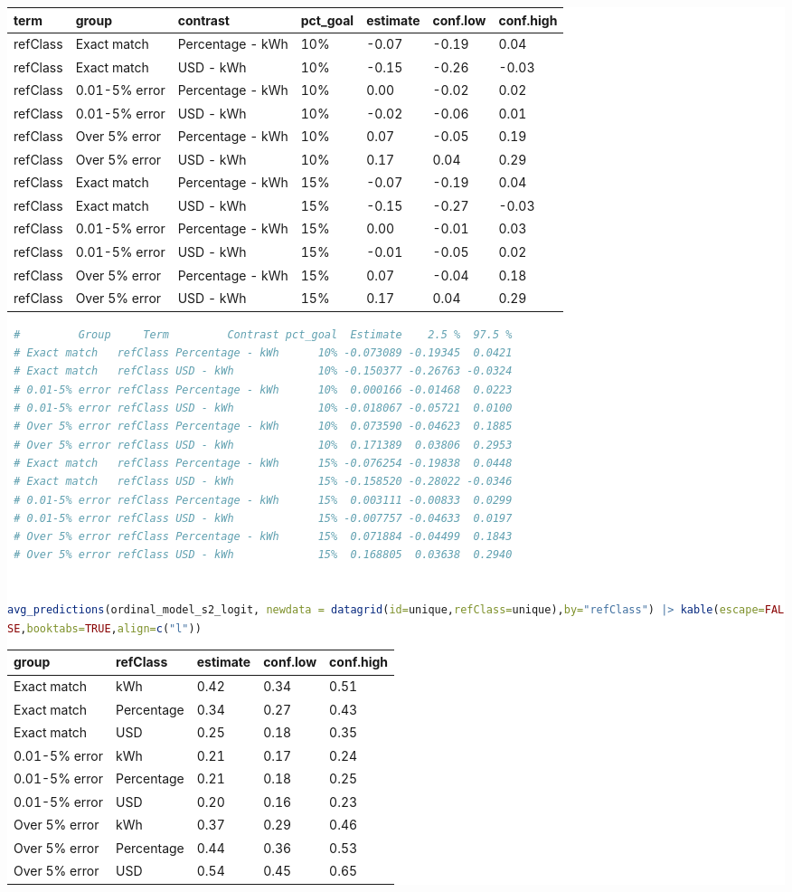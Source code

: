 | term     | group         | contrast         | pct_goal | estimate | conf.low | conf.high |
|:---------|:--------------|:-----------------|:---------|:---------|:---------|:----------|
| refClass | Exact match   | Percentage - kWh | 10%      | -0.07    | -0.19    | 0.04      |
| refClass | Exact match   | USD - kWh        | 10%      | -0.15    | -0.26    | -0.03     |
| refClass | 0.01-5% error | Percentage - kWh | 10%      | 0.00     | -0.02    | 0.02      |
| refClass | 0.01-5% error | USD - kWh        | 10%      | -0.02    | -0.06    | 0.01      |
| refClass | Over 5% error | Percentage - kWh | 10%      | 0.07     | -0.05    | 0.19      |
| refClass | Over 5% error | USD - kWh        | 10%      | 0.17     | 0.04     | 0.29      |
| refClass | Exact match   | Percentage - kWh | 15%      | -0.07    | -0.19    | 0.04      |
| refClass | Exact match   | USD - kWh        | 15%      | -0.15    | -0.27    | -0.03     |
| refClass | 0.01-5% error | Percentage - kWh | 15%      | 0.00     | -0.01    | 0.03      |
| refClass | 0.01-5% error | USD - kWh        | 15%      | -0.01    | -0.05    | 0.02      |
| refClass | Over 5% error | Percentage - kWh | 15%      | 0.07     | -0.04    | 0.18      |
| refClass | Over 5% error | USD - kWh        | 15%      | 0.17     | 0.04     | 0.29      |

``` r
 #         Group     Term         Contrast pct_goal  Estimate    2.5 %  97.5 %
 # Exact match   refClass Percentage - kWh      10% -0.073089 -0.19345  0.0421
 # Exact match   refClass USD - kWh             10% -0.150377 -0.26763 -0.0324
 # 0.01-5% error refClass Percentage - kWh      10%  0.000166 -0.01468  0.0223
 # 0.01-5% error refClass USD - kWh             10% -0.018067 -0.05721  0.0100
 # Over 5% error refClass Percentage - kWh      10%  0.073590 -0.04623  0.1885
 # Over 5% error refClass USD - kWh             10%  0.171389  0.03806  0.2953
 # Exact match   refClass Percentage - kWh      15% -0.076254 -0.19838  0.0448
 # Exact match   refClass USD - kWh             15% -0.158520 -0.28022 -0.0346
 # 0.01-5% error refClass Percentage - kWh      15%  0.003111 -0.00833  0.0299
 # 0.01-5% error refClass USD - kWh             15% -0.007757 -0.04633  0.0197
 # Over 5% error refClass Percentage - kWh      15%  0.071884 -0.04499  0.1843
 # Over 5% error refClass USD - kWh             15%  0.168805  0.03638  0.2940
    
    
avg_predictions(ordinal_model_s2_logit, newdata = datagrid(id=unique,refClass=unique),by="refClass") |> kable(escape=FALSE,booktabs=TRUE,align=c("l")) 
```

| group         | refClass   | estimate | conf.low | conf.high |
|:--------------|:-----------|:---------|:---------|:----------|
| Exact match   | kWh        | 0.42     | 0.34     | 0.51      |
| Exact match   | Percentage | 0.34     | 0.27     | 0.43      |
| Exact match   | USD        | 0.25     | 0.18     | 0.35      |
| 0.01-5% error | kWh        | 0.21     | 0.17     | 0.24      |
| 0.01-5% error | Percentage | 0.21     | 0.18     | 0.25      |
| 0.01-5% error | USD        | 0.20     | 0.16     | 0.23      |
| Over 5% error | kWh        | 0.37     | 0.29     | 0.46      |
| Over 5% error | Percentage | 0.44     | 0.36     | 0.53      |
| Over 5% error | USD        | 0.54     | 0.45     | 0.65      |
